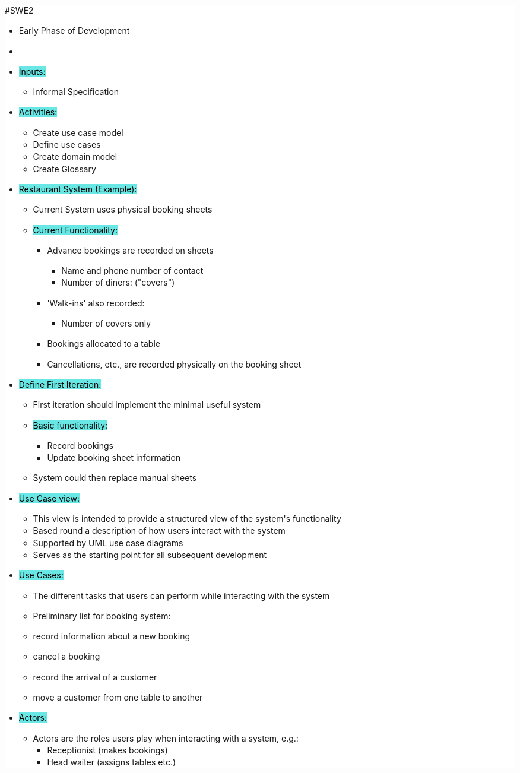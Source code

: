 #SWE2 
- Early Phase of Development
- 
- <mark style="background:#69E7E4;">Inputs:</mark>
    - Informal Specification
	
- <mark style="background:#69E7E4;">Activities:</mark>
    - Create use case model
    - Define use cases
    - Create domain model
    - Create Glossary
    
- <mark style="background:#69E7E4;">Restaurant System (Example):</mark>
    
    - Current System uses physical booking sheets
    
    - <mark style="background:#69E7E4;">Current Functionality:</mark>
        
        - Advance bookings are recorded on sheets
            - Name and phone number of contact
            - Number of diners: ("covers")
            
        - 'Walk-ins' also recorded:
            - Number of covers only
            
        - Bookings allocated to a table
        - Cancellations, etc., are recorded physically on the booking sheet
        
    
- <mark style="background:#69E7E4;">Define First Iteration:</mark>
    
    - First iteration should implement the minimal useful system
    
    - <mark style="background:#69E7E4;">Basic functionality:</mark>
        - Record bookings
        - Update booking sheet information
        
    - System could then replace manual sheets
    
- <mark style="background:#69E7E4;">Use Case view:</mark>
    
    - This view is intended to provide a structured view of the system's functionality
    - Based round a description of how users interact with the system
    - Supported by UML use case diagrams
    - Serves as the starting point for all subsequent development
    
- <mark style="background:#69E7E4;">Use Cases:</mark>
    - The different tasks that users can perform while interacting with the system
        
    - Preliminary list for booking system:
    - record information about a new booking
    - cancel a booking
    - record the arrival of a customer
    - move a customer from one table to another
    
- <mark style="background:#69E7E4;">Actors:</mark>
    
    - Actors are the roles users play when interacting with a system, e.g.:
        - Receptionist (makes bookings)
        - Head waiter (assigns tables etc.)
    